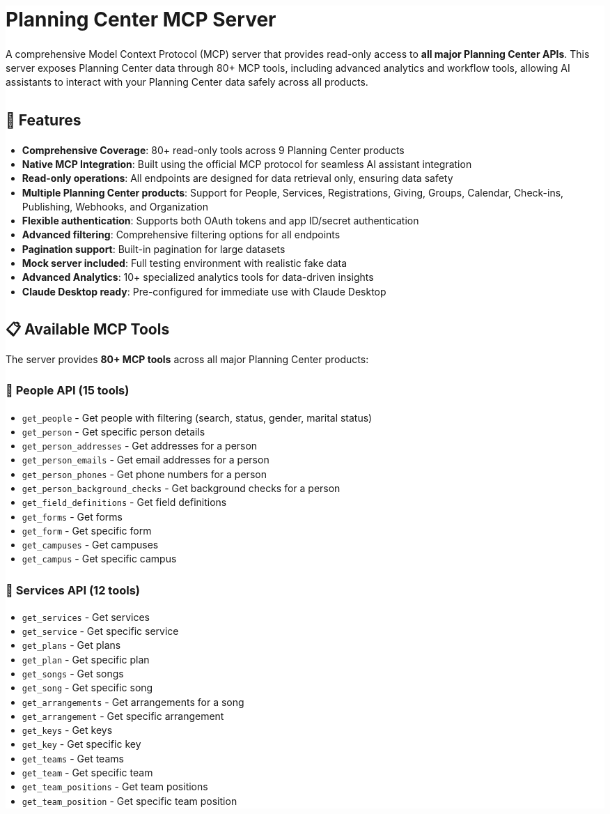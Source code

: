 # Planning Center MCP Server

A comprehensive Model Context Protocol (MCP) server that provides read-only access to **all major Planning Center APIs**. This server exposes Planning Center data through 80+ MCP tools, including advanced analytics and workflow tools, allowing AI assistants to interact with your Planning Center data safely across all products.

## 🚀 Features

- **Comprehensive Coverage**: 80+ read-only tools across 9 Planning Center products
- **Native MCP Integration**: Built using the official MCP protocol for seamless AI assistant integration
- **Read-only operations**: All endpoints are designed for data retrieval only, ensuring data safety
- **Multiple Planning Center products**: Support for People, Services, Registrations, Giving, Groups, Calendar, Check-ins, Publishing, Webhooks, and Organization
- **Flexible authentication**: Supports both OAuth tokens and app ID/secret authentication
- **Advanced filtering**: Comprehensive filtering options for all endpoints
- **Pagination support**: Built-in pagination for large datasets
- **Mock server included**: Full testing environment with realistic fake data
- **Advanced Analytics**: 10+ specialized analytics tools for data-driven insights
- **Claude Desktop ready**: Pre-configured for immediate use with Claude Desktop

## 📋 Available MCP Tools

The server provides **80+ MCP tools** across all major Planning Center products:

### 👥 **People API** (15 tools)
- `get_people` - Get people with filtering (search, status, gender, marital status)
- `get_person` - Get specific person details
- `get_person_addresses` - Get addresses for a person
- `get_person_emails` - Get email addresses for a person
- `get_person_phones` - Get phone numbers for a person
- `get_person_background_checks` - Get background checks for a person
- `get_field_definitions` - Get field definitions
- `get_forms` - Get forms
- `get_form` - Get specific form
- `get_campuses` - Get campuses
- `get_campus` - Get specific campus

### 🎵 **Services API** (12 tools)
- `get_services` - Get services
- `get_service` - Get specific service
- `get_plans` - Get plans
- `get_plan` - Get specific plan
- `get_songs` - Get songs
- `get_song` - Get specific song
- `get_arrangements` - Get arrangements for a song
- `get_arrangement` - Get specific arrangement
- `get_keys` - Get keys
- `get_key` - Get specific key
- `get_teams` - Get teams
- `get_team` - Get specific team
- `get_team_positions` - Get team positions
- `get_team_position` - Get specific team position
